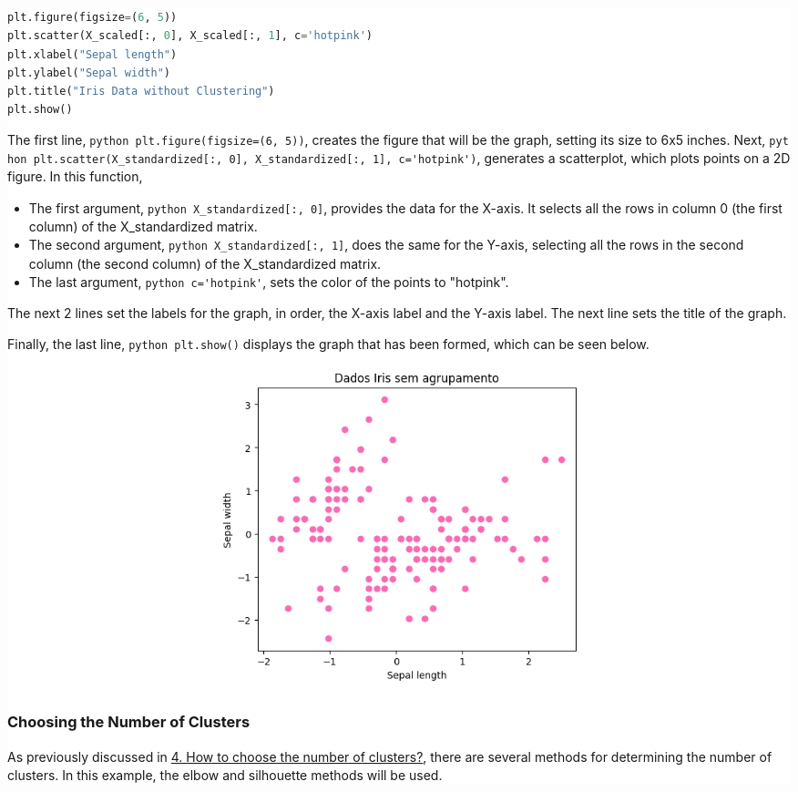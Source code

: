 ```python
plt.figure(figsize=(6, 5))
plt.scatter(X_scaled[:, 0], X_scaled[:, 1], c='hotpink')
plt.xlabel("Sepal length")
plt.ylabel("Sepal width")
plt.title("Iris Data without Clustering")
plt.show()
```
The first line, ```python plt.figure(figsize=(6, 5))```, creates the figure that will be the graph, setting its size to 6x5 inches. Next, ```python plt.scatter(X_standardized[:, 0], X_standardized[:, 1], c='hotpink')```, generates a scatterplot, which plots points on a 2D figure. In this function,
* The first argument, ```python X_standardized[:, 0]```, provides the data for the X-axis. It selects all the rows in column 0 (the first column) of the X_standardized matrix.
* The second argument, ```python X_standardized[:, 1]```, does the same for the Y-axis, selecting all the rows in the second column (the second column) of the X_standardized matrix.
* The last argument, ```python c='hotpink'```, sets the color of the points to "hotpink".

The next 2 lines set the labels for the graph, in order, the X-axis label and the Y-axis label. The next line sets the title of the graph.

Finally, the last line, ```python plt.show()``` displays the graph that has been formed, which can be seen below.

<div align="center">
<img src= "..\img\dataset1_without_clusters.png" alt="Plotting data without clustering" width="400">
</div>

### Choosing the Number of Clusters
As previously discussed in [4. How to choose the number of clusters?](https://github.com/mevianna/ISA/tree/k_means/k_means/content/3.how_to_choose_the_number_of_clusters.md), there are several methods for determining the number of clusters. In this example, the elbow and silhouette methods will be used.
